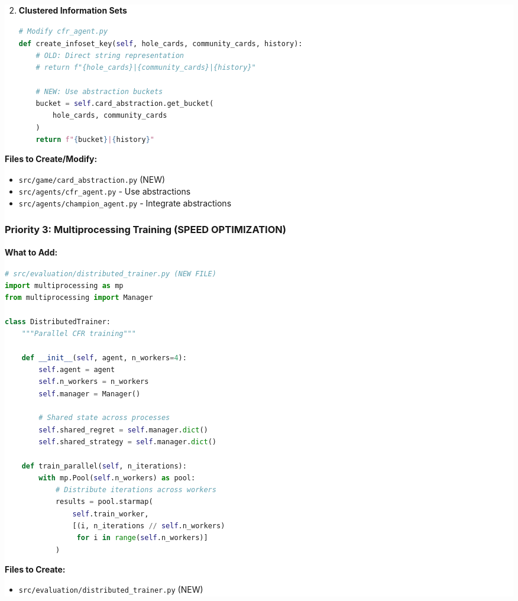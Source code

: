 2. **Clustered Information Sets**
   ```python
   # Modify cfr_agent.py
   def create_infoset_key(self, hole_cards, community_cards, history):
       # OLD: Direct string representation
       # return f"{hole_cards}|{community_cards}|{history}"
       
       # NEW: Use abstraction buckets
       bucket = self.card_abstraction.get_bucket(
           hole_cards, community_cards
       )
       return f"{bucket}|{history}"
   ```

**Files to Create/Modify:**
- `src/game/card_abstraction.py` (NEW)
- `src/agents/cfr_agent.py` - Use abstractions
- `src/agents/champion_agent.py` - Integrate abstractions

### Priority 3: Multiprocessing Training (SPEED OPTIMIZATION)

**What to Add:**
```python
# src/evaluation/distributed_trainer.py (NEW FILE)
import multiprocessing as mp
from multiprocessing import Manager

class DistributedTrainer:
    """Parallel CFR training"""
    
    def __init__(self, agent, n_workers=4):
        self.agent = agent
        self.n_workers = n_workers
        self.manager = Manager()
        
        # Shared state across processes
        self.shared_regret = self.manager.dict()
        self.shared_strategy = self.manager.dict()
    
    def train_parallel(self, n_iterations):
        with mp.Pool(self.n_workers) as pool:
            # Distribute iterations across workers
            results = pool.starmap(
                self.train_worker,
                [(i, n_iterations // self.n_workers) 
                 for i in range(self.n_workers)]
            )
```

**Files to Create:**
- `src/evaluation/distributed_trainer.py` (NEW)
